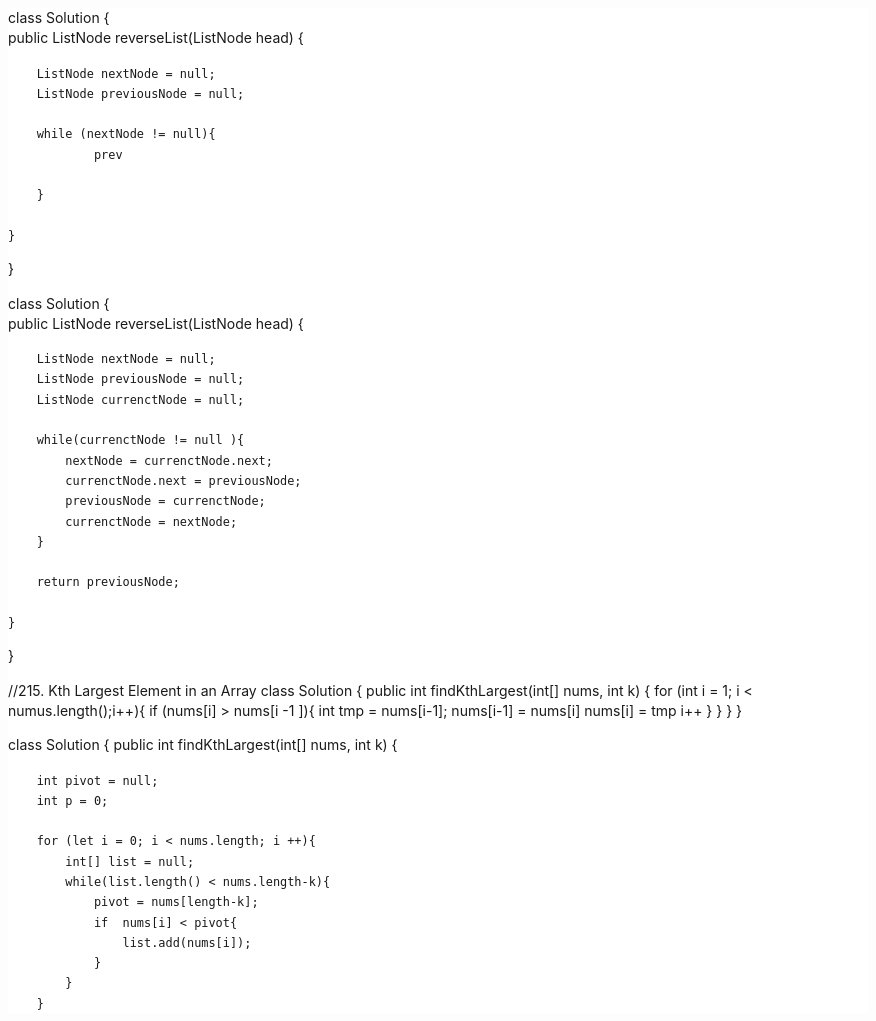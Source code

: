class Solution {    
    public ListNode reverseList(ListNode head) {

        ListNode nextNode = null;
        ListNode previousNode = null;

        while (nextNode != null){
                prev

        }
    
    }
}

class Solution {    
    public ListNode reverseList(ListNode head) {

        ListNode nextNode = null;
        ListNode previousNode = null;
        ListNode currenctNode = null;

        while(currenctNode != null ){
            nextNode = currenctNode.next;
            currenctNode.next = previousNode;
            previousNode = currenctNode;
            currenctNode = nextNode;
        }

        return previousNode;

    }
}



//215. Kth Largest Element in an Array
class Solution {
    public int findKthLargest(int[] nums, int k) {
        for (int i = 1; i < numus.length();i++){
            if (nums[i] > nums[i -1 ]){
                int tmp = nums[i-1];
                nums[i-1] = nums[i]
                nums[i] = tmp
                i++
            }
        } 
    }
}

class Solution {
    public int findKthLargest(int[] nums, int k) {
        
        int pivot = null;
        int p = 0;

        for (let i = 0; i < nums.length; i ++){
            int[] list = null;
            while(list.length() < nums.length-k){
                pivot = nums[length-k];
                if  nums[i] < pivot{
                    list.add(nums[i]);
                }
            }
        }
